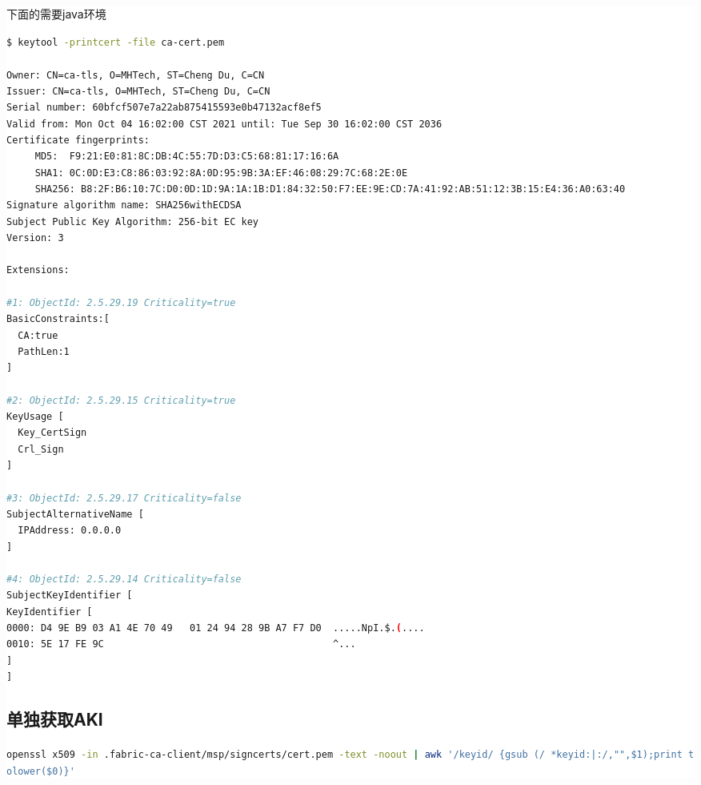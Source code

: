 下面的需要java环境

```bash
$ keytool -printcert -file ca-cert.pem

Owner: CN=ca-tls, O=MHTech, ST=Cheng Du, C=CN
Issuer: CN=ca-tls, O=MHTech, ST=Cheng Du, C=CN
Serial number: 60bfcf507e7a22ab875415593e0b47132acf8ef5
Valid from: Mon Oct 04 16:02:00 CST 2021 until: Tue Sep 30 16:02:00 CST 2036
Certificate fingerprints:
     MD5:  F9:21:E0:81:8C:DB:4C:55:7D:D3:C5:68:81:17:16:6A
     SHA1: 0C:0D:E3:C8:86:03:92:8A:0D:95:9B:3A:EF:46:08:29:7C:68:2E:0E
     SHA256: B8:2F:B6:10:7C:D0:0D:1D:9A:1A:1B:D1:84:32:50:F7:EE:9E:CD:7A:41:92:AB:51:12:3B:15:E4:36:A0:63:40
Signature algorithm name: SHA256withECDSA
Subject Public Key Algorithm: 256-bit EC key
Version: 3

Extensions:

#1: ObjectId: 2.5.29.19 Criticality=true
BasicConstraints:[
  CA:true
  PathLen:1
]

#2: ObjectId: 2.5.29.15 Criticality=true
KeyUsage [
  Key_CertSign
  Crl_Sign
]

#3: ObjectId: 2.5.29.17 Criticality=false
SubjectAlternativeName [
  IPAddress: 0.0.0.0
]

#4: ObjectId: 2.5.29.14 Criticality=false
SubjectKeyIdentifier [
KeyIdentifier [
0000: D4 9E B9 03 A1 4E 70 49   01 24 94 28 9B A7 F7 D0  .....NpI.$.(....
0010: 5E 17 FE 9C                                        ^...
]
]
```

## ****单独获取AKI****

```bash
openssl x509 -in .fabric-ca-client/msp/signcerts/cert.pem -text -noout | awk '/keyid/ {gsub (/ *keyid:|:/,"",$1);print tolower($0)}'
```
